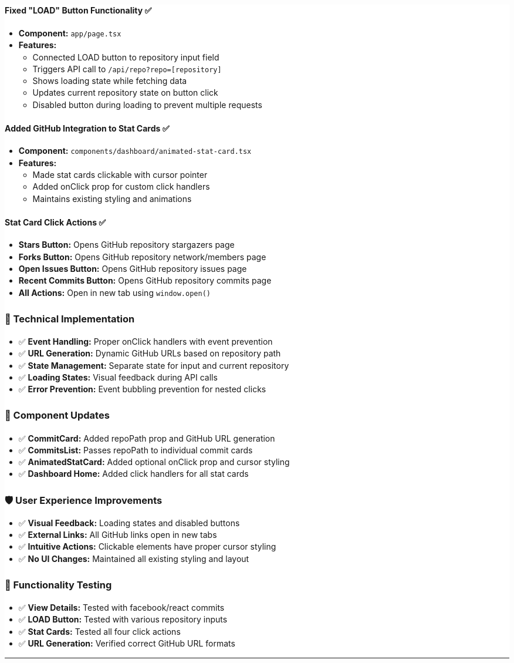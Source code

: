 #### Fixed "LOAD" Button Functionality ✅
- **Component:** `app/page.tsx`
- **Features:**
  - Connected LOAD button to repository input field
  - Triggers API call to `/api/repo?repo=[repository]`
  - Shows loading state while fetching data
  - Updates current repository state on button click
  - Disabled button during loading to prevent multiple requests

#### Added GitHub Integration to Stat Cards ✅
- **Component:** `components/dashboard/animated-stat-card.tsx`
- **Features:**
  - Made stat cards clickable with cursor pointer
  - Added onClick prop for custom click handlers
  - Maintains existing styling and animations

#### Stat Card Click Actions ✅
- **Stars Button:** Opens GitHub repository stargazers page
- **Forks Button:** Opens GitHub repository network/members page
- **Open Issues Button:** Opens GitHub repository issues page
- **Recent Commits Button:** Opens GitHub repository commits page
- **All Actions:** Open in new tab using `window.open()`

### 🔧 Technical Implementation
- ✅ **Event Handling:** Proper onClick handlers with event prevention
- ✅ **URL Generation:** Dynamic GitHub URLs based on repository path
- ✅ **State Management:** Separate state for input and current repository
- ✅ **Loading States:** Visual feedback during API calls
- ✅ **Error Prevention:** Event bubbling prevention for nested clicks

### 🎯 Component Updates
- ✅ **CommitCard:** Added repoPath prop and GitHub URL generation
- ✅ **CommitsList:** Passes repoPath to individual commit cards
- ✅ **AnimatedStatCard:** Added optional onClick prop and cursor styling
- ✅ **Dashboard Home:** Added click handlers for all stat cards

### 🛡️ User Experience Improvements
- ✅ **Visual Feedback:** Loading states and disabled buttons
- ✅ **External Links:** All GitHub links open in new tabs
- ✅ **Intuitive Actions:** Clickable elements have proper cursor styling
- ✅ **No UI Changes:** Maintained all existing styling and layout

### 📍 Functionality Testing
- ✅ **View Details:** Tested with facebook/react commits
- ✅ **LOAD Button:** Tested with various repository inputs
- ✅ **Stat Cards:** Tested all four click actions
- ✅ **URL Generation:** Verified correct GitHub URL formats

---
